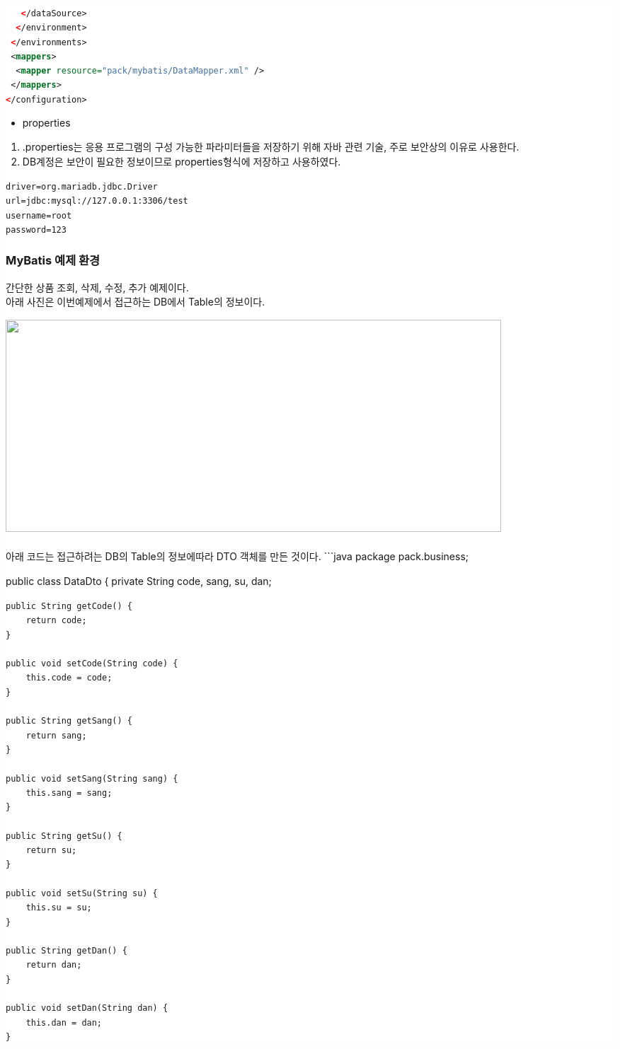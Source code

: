 ```xml
   </dataSource>
  </environment>
 </environments>
 <mappers>
  <mapper resource="pack/mybatis/DataMapper.xml" />
 </mappers>
</configuration>
```
 - properties  
1)  .properties는 응용 프로그램의 구성 가능한 파라미터들을 저장하기 위해 자바 관련 기술, 주로 보안상의 이유로 사용한다.  
2)  DB계정은 보안이 필요한 정보이므로 properties형식에 저장하고 사용하였다.  


```xml
driver=org.mariadb.jdbc.Driver
url=jdbc:mysql://127.0.0.1:3306/test
username=root
password=123
```

###  MyBatis 예제 환경
간단한 상품 조회, 삭제, 수정, 추가 예제이다.  
아래 사진은 이번예제에서 접근하는 DB에서 Table의 정보이다.  
<div><img src="https://raw.githubusercontent.com/wjddyd66/wjddyd66.github.io/master/static/img/Web/b1.JPG" height="300" width="700" /></div>
<br>
아래 코드는 접근하려는 DB의 Table의 정보에따라 DTO 객체를 만든 것이다.  
```java
package pack.business;

public class DataDto {
	private String code, sang, su, dan;

	public String getCode() {
		return code;
	}

	public void setCode(String code) {
		this.code = code;
	}

	public String getSang() {
		return sang;
	}

	public void setSang(String sang) {
		this.sang = sang;
	}

	public String getSu() {
		return su;
	}

	public void setSu(String su) {
		this.su = su;
	}

	public String getDan() {
		return dan;
	}

	public void setDan(String dan) {
		this.dan = dan;
	}
	
```
